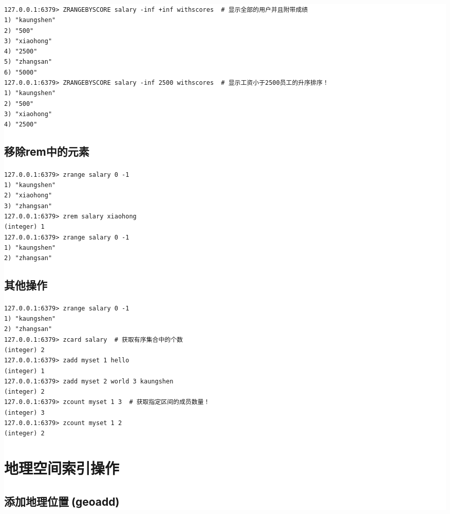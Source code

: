```shell
127.0.0.1:6379> ZRANGEBYSCORE salary -inf +inf withscores  # 显示全部的用户并且附带成绩
1) "kaungshen"
2) "500"
3) "xiaohong"
4) "2500"
5) "zhangsan"
6) "5000"
127.0.0.1:6379> ZRANGEBYSCORE salary -inf 2500 withscores  # 显示工资小于2500员工的升序排序！
1) "kaungshen"
2) "500"
3) "xiaohong"
4) "2500"
```

## 移除rem中的元素

```shell
127.0.0.1:6379> zrange salary 0 -1
1) "kaungshen"
2) "xiaohong"
3) "zhangsan"
127.0.0.1:6379> zrem salary xiaohong
(integer) 1
127.0.0.1:6379> zrange salary 0 -1
1) "kaungshen"
2) "zhangsan"
```

## 其他操作

```shell
127.0.0.1:6379> zrange salary 0 -1
1) "kaungshen"
2) "zhangsan"
127.0.0.1:6379> zcard salary  # 获取有序集合中的个数
(integer) 2
127.0.0.1:6379> zadd myset 1 hello
(integer) 1
127.0.0.1:6379> zadd myset 2 world 3 kaungshen
(integer) 2
127.0.0.1:6379> zcount myset 1 3  # 获取指定区间的成员数量！
(integer) 3
127.0.0.1:6379> zcount myset 1 2
(integer) 2

```
# 地理空间索引操作

## 添加地理位置 (geoadd)
